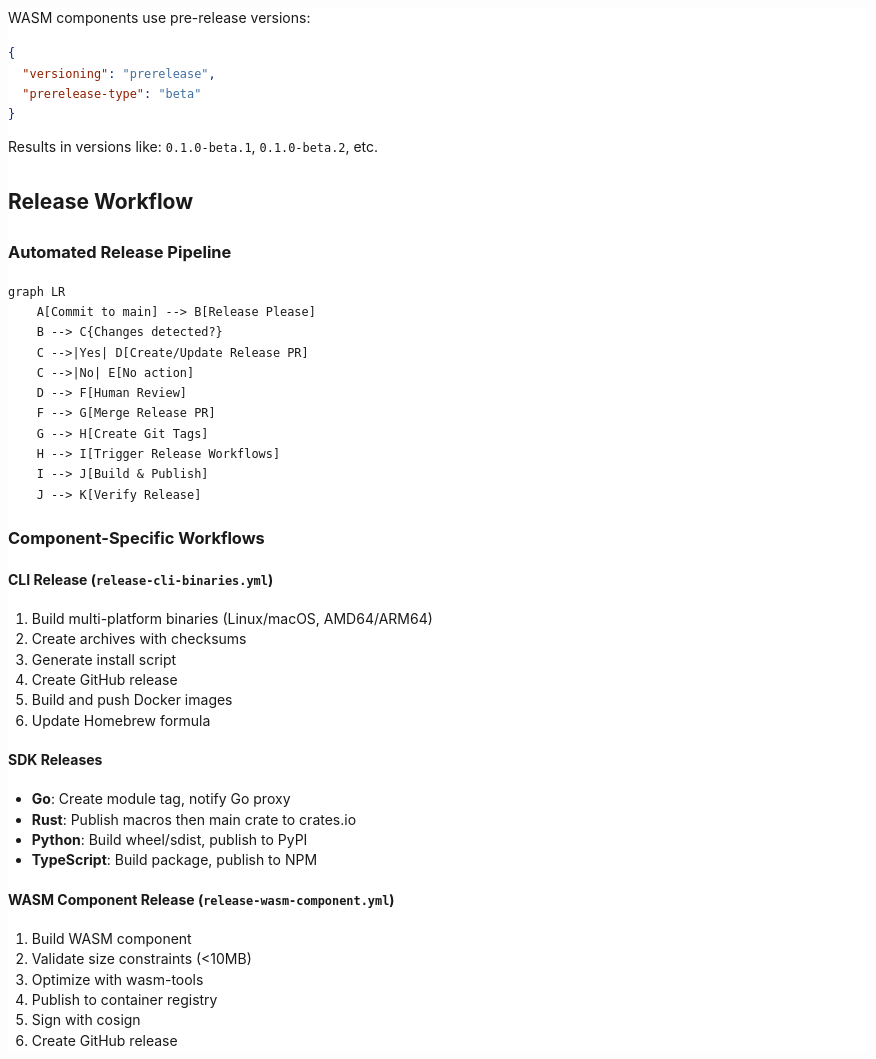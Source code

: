 WASM components use pre-release versions:

```json
{
  "versioning": "prerelease",
  "prerelease-type": "beta"
}
```

Results in versions like: `0.1.0-beta.1`, `0.1.0-beta.2`, etc.

## Release Workflow

### Automated Release Pipeline

```mermaid
graph LR
    A[Commit to main] --> B[Release Please]
    B --> C{Changes detected?}
    C -->|Yes| D[Create/Update Release PR]
    C -->|No| E[No action]
    D --> F[Human Review]
    F --> G[Merge Release PR]
    G --> H[Create Git Tags]
    H --> I[Trigger Release Workflows]
    I --> J[Build & Publish]
    J --> K[Verify Release]
```

### Component-Specific Workflows

#### CLI Release (`release-cli-binaries.yml`)
1. Build multi-platform binaries (Linux/macOS, AMD64/ARM64)
2. Create archives with checksums
3. Generate install script
4. Create GitHub release
5. Build and push Docker images
6. Update Homebrew formula

#### SDK Releases
- **Go**: Create module tag, notify Go proxy
- **Rust**: Publish macros then main crate to crates.io
- **Python**: Build wheel/sdist, publish to PyPI
- **TypeScript**: Build package, publish to NPM

#### WASM Component Release (`release-wasm-component.yml`)
1. Build WASM component
2. Validate size constraints (<10MB)
3. Optimize with wasm-tools
4. Publish to container registry
5. Sign with cosign
6. Create GitHub release
